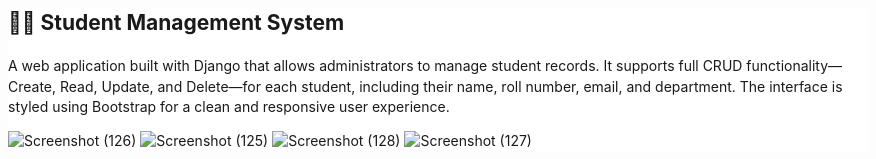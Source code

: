## 🧑‍🎓 Student Management System

A web application built with Django that allows administrators to manage student records. It supports full CRUD functionality—Create, Read, Update, and Delete—for each student, including their name, roll number, email, and department. The interface is styled using Bootstrap for a clean and responsive user experience.

<img width="1920" height="1200" alt="Screenshot (126)" src="https://github.com/user-attachments/assets/20ad96f3-29dc-45b5-b47f-6189416194eb" />
<img width="1920" height="1200" alt="Screenshot (125)" src="https://github.com/user-attachments/assets/6f640679-13ed-4050-97de-e6e7813c20e3" />
<img width="1920" height="1200" alt="Screenshot (128)" src="https://github.com/user-attachments/assets/566e6c0e-7573-4c07-9c2a-a64077d28289" />
<img width="1920" height="1200" alt="Screenshot (127)" src="https://github.com/user-attachments/assets/e4eb2a78-3c56-4b17-93ff-0ac21fa3a218" />
